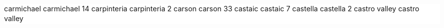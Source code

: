 </tr>
<tr>
<td style="text-align:left;">
carmichael
</td>
<td style="text-align:left;">
carmichael
</td>
<td style="text-align:right;">
14
</td>
</tr>
<tr>
<td style="text-align:left;">
carpinteria
</td>
<td style="text-align:left;">
carpinteria
</td>
<td style="text-align:right;">
2
</td>
</tr>
<tr>
<td style="text-align:left;">
carson
</td>
<td style="text-align:left;">
carson
</td>
<td style="text-align:right;">
33
</td>
</tr>
<tr>
<td style="text-align:left;">
castaic
</td>
<td style="text-align:left;">
castaic
</td>
<td style="text-align:right;">
7
</td>
</tr>
<tr>
<td style="text-align:left;">
castella
</td>
<td style="text-align:left;">
castella
</td>
<td style="text-align:right;">
2
</td>
</tr>
<tr>
<td style="text-align:left;">
castro valley
</td>
<td style="text-align:left;">
castro valley
</td>
<td style="text-align:right;">
